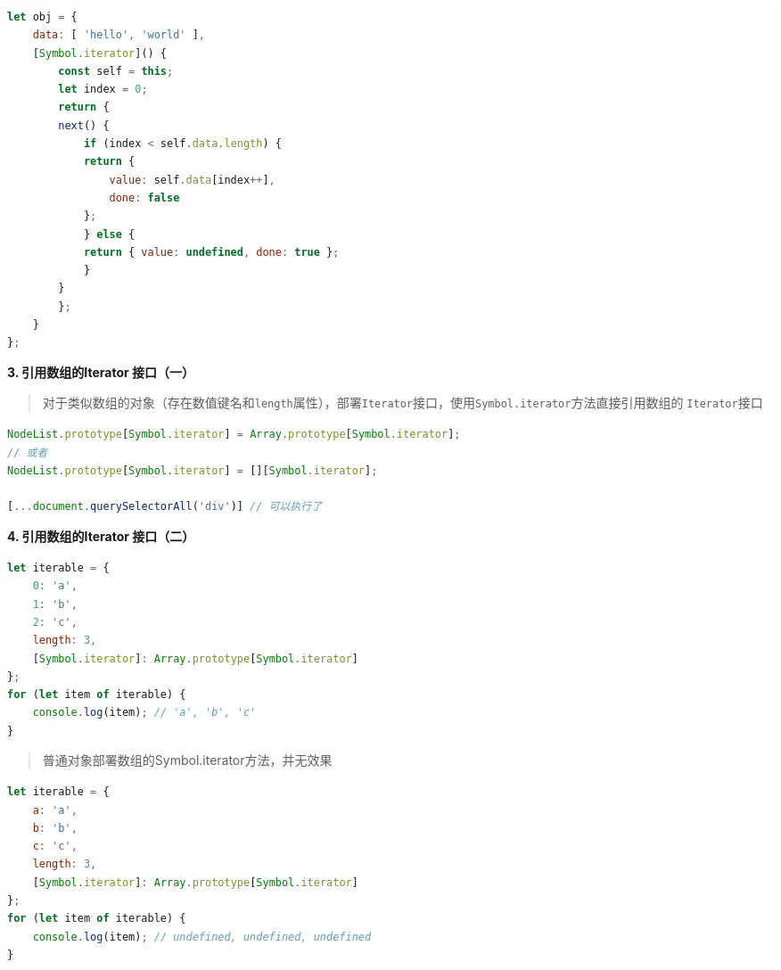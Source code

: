 ```js
let obj = {
    data: [ 'hello', 'world' ],
    [Symbol.iterator]() {
        const self = this;
        let index = 0;
        return {
        next() {
            if (index < self.data.length) {
            return {
                value: self.data[index++],
                done: false
            };
            } else {
            return { value: undefined, done: true };
            }
        }
        };
    }
};
```
**3. 引用数组的Iterator 接口（一）**

> 对于类似数组的对象（存在数值键名和`length`属性），部署`Iterator`接口，使用`Symbol.iterator`方法直接引用数组的 `Iterator`接口

```js
NodeList.prototype[Symbol.iterator] = Array.prototype[Symbol.iterator];
// 或者
NodeList.prototype[Symbol.iterator] = [][Symbol.iterator];

[...document.querySelectorAll('div')] // 可以执行了
```
**4. 引用数组的Iterator 接口（二）**

```js
let iterable = {
    0: 'a',
    1: 'b',
    2: 'c',
    length: 3,
    [Symbol.iterator]: Array.prototype[Symbol.iterator]
};
for (let item of iterable) {
    console.log(item); // 'a', 'b', 'c'
}
```
> 普通对象部署数组的Symbol.iterator方法，并无效果

```js
let iterable = {
    a: 'a',
    b: 'b',
    c: 'c',
    length: 3,
    [Symbol.iterator]: Array.prototype[Symbol.iterator]
};
for (let item of iterable) {
    console.log(item); // undefined, undefined, undefined
}
```

